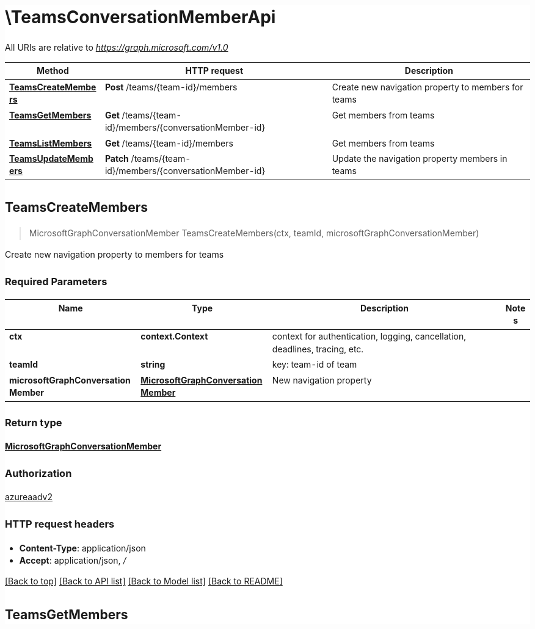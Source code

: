# \TeamsConversationMemberApi

All URIs are relative to *https://graph.microsoft.com/v1.0*

Method | HTTP request | Description
------------- | ------------- | -------------
[**TeamsCreateMembers**](TeamsConversationMemberApi.md#TeamsCreateMembers) | **Post** /teams/{team-id}/members | Create new navigation property to members for teams
[**TeamsGetMembers**](TeamsConversationMemberApi.md#TeamsGetMembers) | **Get** /teams/{team-id}/members/{conversationMember-id} | Get members from teams
[**TeamsListMembers**](TeamsConversationMemberApi.md#TeamsListMembers) | **Get** /teams/{team-id}/members | Get members from teams
[**TeamsUpdateMembers**](TeamsConversationMemberApi.md#TeamsUpdateMembers) | **Patch** /teams/{team-id}/members/{conversationMember-id} | Update the navigation property members in teams



## TeamsCreateMembers

> MicrosoftGraphConversationMember TeamsCreateMembers(ctx, teamId, microsoftGraphConversationMember)

Create new navigation property to members for teams

### Required Parameters


Name | Type | Description  | Notes
------------- | ------------- | ------------- | -------------
**ctx** | **context.Context** | context for authentication, logging, cancellation, deadlines, tracing, etc.
**teamId** | **string**| key: team-id of team | 
**microsoftGraphConversationMember** | [**MicrosoftGraphConversationMember**](MicrosoftGraphConversationMember.md)| New navigation property | 

### Return type

[**MicrosoftGraphConversationMember**](microsoft.graph.conversationMember.md)

### Authorization

[azureaadv2](../README.md#azureaadv2)

### HTTP request headers

- **Content-Type**: application/json
- **Accept**: application/json, */*

[[Back to top]](#) [[Back to API list]](../README.md#documentation-for-api-endpoints)
[[Back to Model list]](../README.md#documentation-for-models)
[[Back to README]](../README.md)


## TeamsGetMembers
